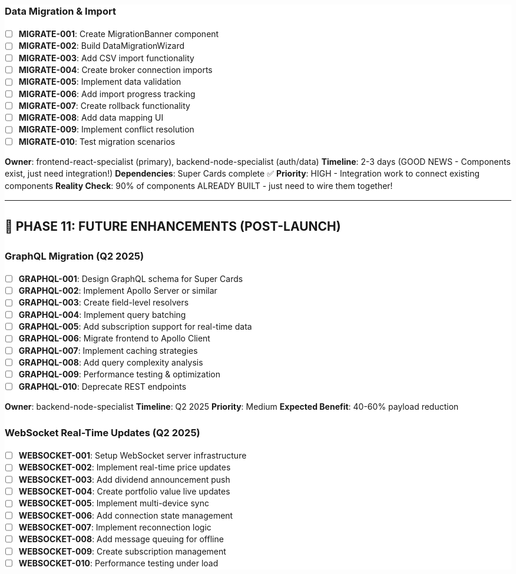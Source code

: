 ### Data Migration & Import
- [ ] **MIGRATE-001**: Create MigrationBanner component
- [ ] **MIGRATE-002**: Build DataMigrationWizard
- [ ] **MIGRATE-003**: Add CSV import functionality
- [ ] **MIGRATE-004**: Create broker connection imports
- [ ] **MIGRATE-005**: Implement data validation
- [ ] **MIGRATE-006**: Add import progress tracking
- [ ] **MIGRATE-007**: Create rollback functionality
- [ ] **MIGRATE-008**: Add data mapping UI
- [ ] **MIGRATE-009**: Implement conflict resolution
- [ ] **MIGRATE-010**: Test migration scenarios

**Owner**: frontend-react-specialist (primary), backend-node-specialist (auth/data)
**Timeline**: 2-3 days (GOOD NEWS - Components exist, just need integration!)
**Dependencies**: Super Cards complete ✅
**Priority**: HIGH - Integration work to connect existing components
**Reality Check**: 90% of components ALREADY BUILT - just need to wire them together!

---

## 🔮 PHASE 11: FUTURE ENHANCEMENTS (POST-LAUNCH)

### GraphQL Migration (Q2 2025)
- [ ] **GRAPHQL-001**: Design GraphQL schema for Super Cards
- [ ] **GRAPHQL-002**: Implement Apollo Server or similar
- [ ] **GRAPHQL-003**: Create field-level resolvers
- [ ] **GRAPHQL-004**: Implement query batching
- [ ] **GRAPHQL-005**: Add subscription support for real-time data
- [ ] **GRAPHQL-006**: Migrate frontend to Apollo Client
- [ ] **GRAPHQL-007**: Implement caching strategies
- [ ] **GRAPHQL-008**: Add query complexity analysis
- [ ] **GRAPHQL-009**: Performance testing & optimization
- [ ] **GRAPHQL-010**: Deprecate REST endpoints

**Owner**: backend-node-specialist
**Timeline**: Q2 2025
**Priority**: Medium
**Expected Benefit**: 40-60% payload reduction

### WebSocket Real-Time Updates (Q2 2025)
- [ ] **WEBSOCKET-001**: Setup WebSocket server infrastructure
- [ ] **WEBSOCKET-002**: Implement real-time price updates
- [ ] **WEBSOCKET-003**: Add dividend announcement push
- [ ] **WEBSOCKET-004**: Create portfolio value live updates
- [ ] **WEBSOCKET-005**: Implement multi-device sync
- [ ] **WEBSOCKET-006**: Add connection state management
- [ ] **WEBSOCKET-007**: Implement reconnection logic
- [ ] **WEBSOCKET-008**: Add message queuing for offline
- [ ] **WEBSOCKET-009**: Create subscription management
- [ ] **WEBSOCKET-010**: Performance testing under load
